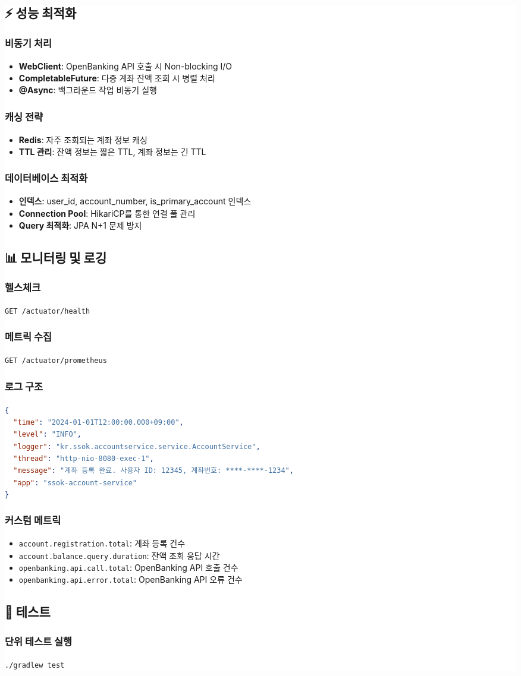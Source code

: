 ## ⚡ 성능 최적화

### 비동기 처리
- **WebClient**: OpenBanking API 호출 시 Non-blocking I/O
- **CompletableFuture**: 다중 계좌 잔액 조회 시 병렬 처리
- **@Async**: 백그라운드 작업 비동기 실행

### 캐싱 전략
- **Redis**: 자주 조회되는 계좌 정보 캐싱
- **TTL 관리**: 잔액 정보는 짧은 TTL, 계좌 정보는 긴 TTL

### 데이터베이스 최적화
- **인덱스**: user_id, account_number, is_primary_account 인덱스
- **Connection Pool**: HikariCP를 통한 연결 풀 관리
- **Query 최적화**: JPA N+1 문제 방지

## 📊 모니터링 및 로깅

### 헬스체크
```
GET /actuator/health
```

### 메트릭 수집
```
GET /actuator/prometheus
```

### 로그 구조
```json
{
  "time": "2024-01-01T12:00:00.000+09:00",
  "level": "INFO",
  "logger": "kr.ssok.accountservice.service.AccountService",
  "thread": "http-nio-8080-exec-1",
  "message": "계좌 등록 완료. 사용자 ID: 12345, 계좌번호: ****-****-1234",
  "app": "ssok-account-service"
}
```

### 커스텀 메트릭
- `account.registration.total`: 계좌 등록 건수
- `account.balance.query.duration`: 잔액 조회 응답 시간
- `openbanking.api.call.total`: OpenBanking API 호출 건수
- `openbanking.api.error.total`: OpenBanking API 오류 건수

## 🧪 테스트

### 단위 테스트 실행
```bash
./gradlew test
```
